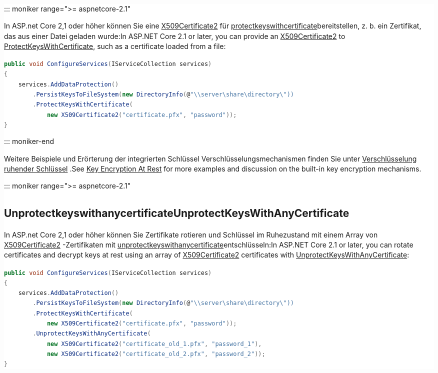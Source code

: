 ::: moniker range=">= aspnetcore-2.1"

<span data-ttu-id="e564c-150">In ASP.net Core 2,1 oder höher können Sie eine [X509Certificate2](/dotnet/api/system.security.cryptography.x509certificates.x509certificate2) für [protectkeyswithcertificate](/dotnet/api/microsoft.aspnetcore.dataprotection.dataprotectionbuilderextensions.protectkeyswithcertificate)bereitstellen, z. b. ein Zertifikat, das aus einer Datei geladen wurde:</span><span class="sxs-lookup"><span data-stu-id="e564c-150">In ASP.NET Core 2.1 or later, you can provide an [X509Certificate2](/dotnet/api/system.security.cryptography.x509certificates.x509certificate2) to [ProtectKeysWithCertificate](/dotnet/api/microsoft.aspnetcore.dataprotection.dataprotectionbuilderextensions.protectkeyswithcertificate), such as a certificate loaded from a file:</span></span>

```csharp
public void ConfigureServices(IServiceCollection services)
{
    services.AddDataProtection()
        .PersistKeysToFileSystem(new DirectoryInfo(@"\\server\share\directory\"))
        .ProtectKeysWithCertificate(
            new X509Certificate2("certificate.pfx", "password"));
}
```

::: moniker-end

<span data-ttu-id="e564c-151">Weitere Beispiele und Erörterung der integrierten Schlüssel Verschlüsselungsmechanismen finden Sie unter [Verschlüsselung ruhender Schlüssel](xref:security/data-protection/implementation/key-encryption-at-rest) .</span><span class="sxs-lookup"><span data-stu-id="e564c-151">See [Key Encryption At Rest](xref:security/data-protection/implementation/key-encryption-at-rest) for more examples and discussion on the built-in key encryption mechanisms.</span></span>

::: moniker range=">= aspnetcore-2.1"

## <a name="unprotectkeyswithanycertificate"></a><span data-ttu-id="e564c-152">Unprotectkeyswithanycertificate</span><span class="sxs-lookup"><span data-stu-id="e564c-152">UnprotectKeysWithAnyCertificate</span></span>

<span data-ttu-id="e564c-153">In ASP.net Core 2,1 oder höher können Sie Zertifikate rotieren und Schlüssel im Ruhezustand mit einem Array von [X509Certificate2](/dotnet/api/system.security.cryptography.x509certificates.x509certificate2) -Zertifikaten mit [unprotectkeyswithanycertificate](/dotnet/api/microsoft.aspnetcore.dataprotection.dataprotectionbuilderextensions.unprotectkeyswithanycertificate)entschlüsseln:</span><span class="sxs-lookup"><span data-stu-id="e564c-153">In ASP.NET Core 2.1 or later, you can rotate certificates and decrypt keys at rest using an array of [X509Certificate2](/dotnet/api/system.security.cryptography.x509certificates.x509certificate2) certificates with [UnprotectKeysWithAnyCertificate](/dotnet/api/microsoft.aspnetcore.dataprotection.dataprotectionbuilderextensions.unprotectkeyswithanycertificate):</span></span>

```csharp
public void ConfigureServices(IServiceCollection services)
{
    services.AddDataProtection()
        .PersistKeysToFileSystem(new DirectoryInfo(@"\\server\share\directory\"))
        .ProtectKeysWithCertificate(
            new X509Certificate2("certificate.pfx", "password"));
        .UnprotectKeysWithAnyCertificate(
            new X509Certificate2("certificate_old_1.pfx", "password_1"),
            new X509Certificate2("certificate_old_2.pfx", "password_2"));
}
```
